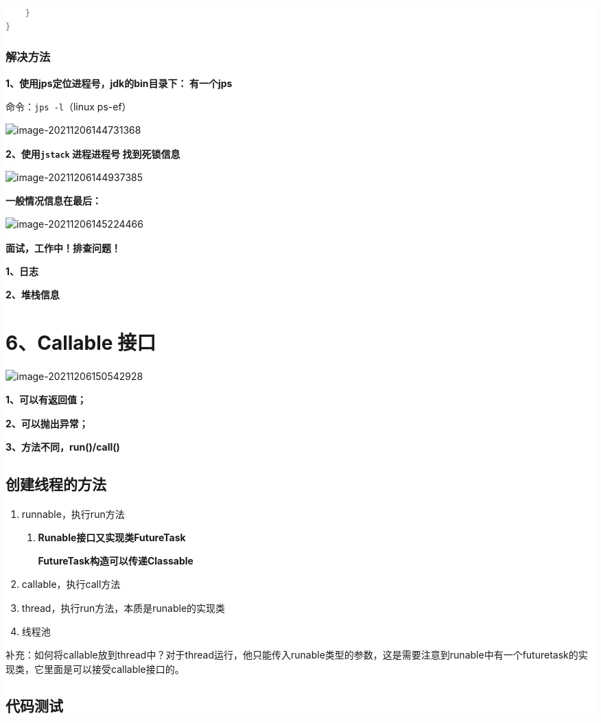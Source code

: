 ```java 
    }
}
```

### 解决方法

**1、使用jps定位进程号，jdk的bin目录下： 有一个jps**

命令：`jps -l`（linux ps-ef）

![image-20211206144731368](/image-20211206144731368.png)

**2、使用`jstack` 进程进程号 找到死锁信息**

![image-20211206144937385](/image-20211206144937385.png)

**一般情况信息在最后：**

![image-20211206145224466](/image-20211206145224466.png)

**面试，工作中！排查问题！**

**1、日志**

**2、堆栈信息**

# 6、Callable 接口

![image-20211206150542928](/image-20211206150542928.png)

**1、可以有返回值；**

**2、可以抛出异常；**

**3、方法不同，run()/call()**

## 创建线程的方法

1. runnable，执行run方法

   1. **Runable接口又实现类FutureTask**

      **FutureTask构造可以传递Classable**

2. callable，执行call方法

3. thread，执行run方法，本质是runable的实现类

4. 线程池

补充：如何将callable放到thread中？对于thread运行，他只能传入runable类型的参数，这是需要注意到runable中有一个futuretask的实现类，它里面是可以接受callable接口的。

## 代码测试
